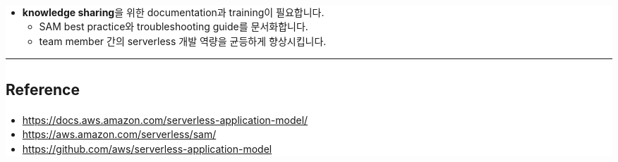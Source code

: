 - **knowledge sharing**을 위한 documentation과 training이 필요합니다.
    - SAM best practice와 troubleshooting guide를 문서화합니다.
    - team member 간의 serverless 개발 역량을 균등하게 향상시킵니다.


---


## Reference

- <https://docs.aws.amazon.com/serverless-application-model/>
- <https://aws.amazon.com/serverless/sam/>
- <https://github.com/aws/serverless-application-model>

